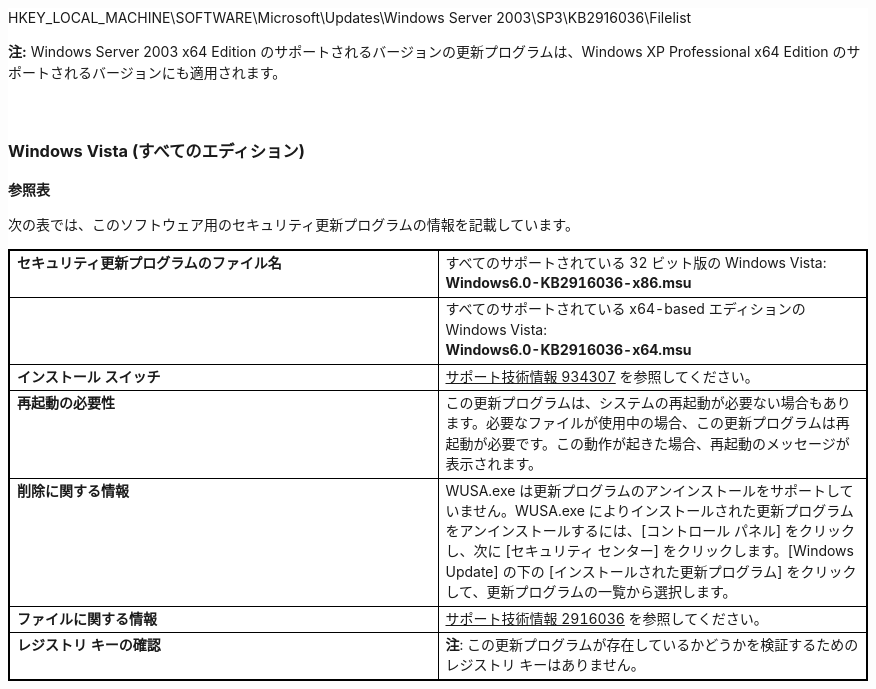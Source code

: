 <td style="border:1px solid black;">HKEY_LOCAL_MACHINE\SOFTWARE\Microsoft\Updates\Windows Server 2003\SP3\KB2916036\Filelist</td>
</tr>
</tbody>
</table>
  
**注:** Windows Server 2003 x64 Edition のサポートされるバージョンの更新プログラムは、Windows XP Professional x64 Edition のサポートされるバージョンにも適用されます。
  
 
  
### Windows Vista (すべてのエディション)
  
**参照表**
  
次の表では、このソフトウェア用のセキュリティ更新プログラムの情報を記載しています。

 
<table style="border:1px solid black;">
<colgroup>
<col width="50%" />
<col width="50%" />
</colgroup>
<tbody>
<tr class="odd">
<td style="border:1px solid black;"><strong>セキュリティ更新プログラムのファイル名</strong></td>
<td style="border:1px solid black;">すべてのサポートされている 32 ビット版の Windows Vista:<br />
<strong>Windows6.0-KB2916036-x86.msu</strong></td>
</tr>
<tr class="even">
<td style="border:1px solid black;"><br />
</td>
<td style="border:1px solid black;">すべてのサポートされている x64-based エディションの Windows Vista:<br />
<strong>Windows6.0-KB2916036-x64.msu</strong></td>
</tr>
<tr class="odd">
<td style="border:1px solid black;"><strong>インストール スイッチ</strong></td>
<td style="border:1px solid black;"><a href="https://support.microsoft.com/kb/934307/ja">サポート技術情報 934307</a> を参照してください。</td>
</tr>
<tr class="even">
<td style="border:1px solid black;"><strong>再起動の必要性</strong></td>
<td style="border:1px solid black;">この更新プログラムは、システムの再起動が必要ない場合もあります。必要なファイルが使用中の場合、この更新プログラムは再起動が必要です。この動作が起きた場合、再起動のメッセージが表示されます。</td>
</tr>
<tr class="odd">
<td style="border:1px solid black;"><strong>削除に関する情報</strong></td>
<td style="border:1px solid black;">WUSA.exe は更新プログラムのアンインストールをサポートしていません。WUSA.exe によりインストールされた更新プログラムをアンインストールするには、[コントロール パネル] をクリックし、次に [セキュリティ センター] をクリックします。[Windows Update] の下の [インストールされた更新プログラム] をクリックして、更新プログラムの一覧から選択します。</td>
</tr>
<tr class="even">
<td style="border:1px solid black;"><strong>ファイルに関する情報</strong></td>
<td style="border:1px solid black;"><a href="https://support.microsoft.com/kb/2916036/ja">サポート技術情報 2916036</a> を参照してください。</td>
</tr>
<tr class="odd">
<td style="border:1px solid black;"><strong>レジストリ キーの確認</strong></td>
<td style="border:1px solid black;"><strong>注</strong>: この更新プログラムが存在しているかどうかを検証するためのレジストリ キーはありません。</td>
</tr>
</tbody>
</table>
  